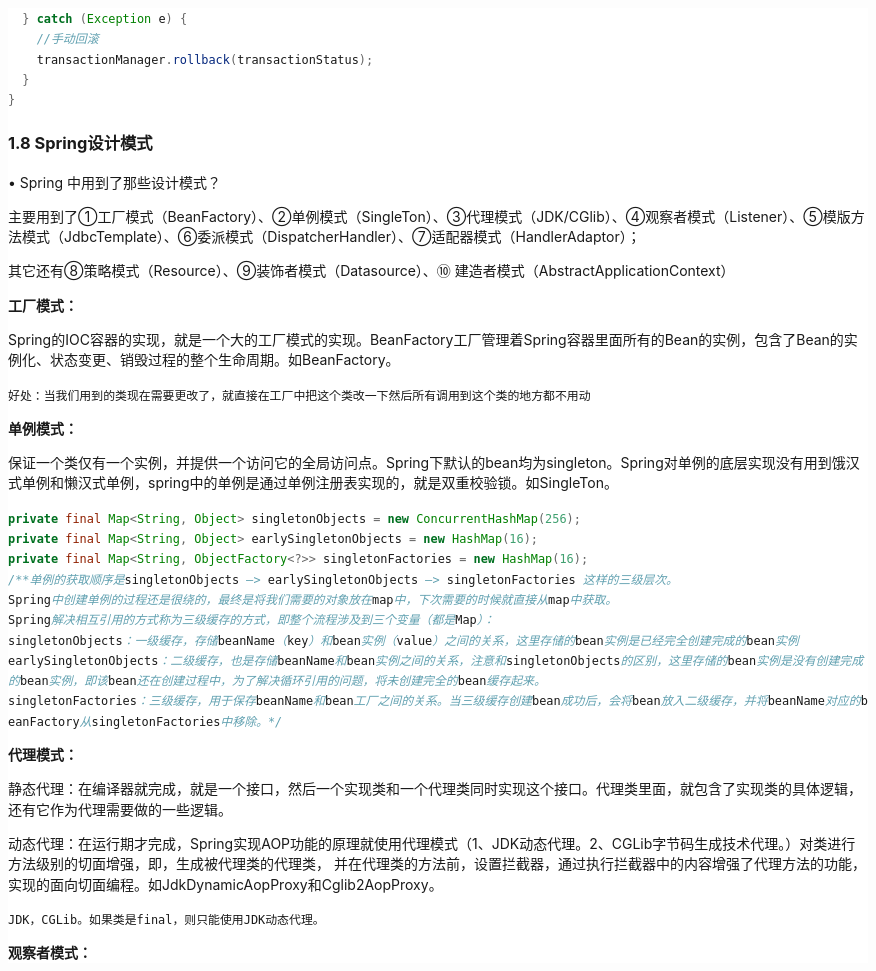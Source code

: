 ```java
  } catch (Exception e) {
    //手动回滚
    transactionManager.rollback(transactionStatus);
  }
}
```



### 1.8 Spring设计模式

•  Spring 中用到了那些设计模式？

主要用到了①工厂模式（BeanFactory）、②单例模式（SingleTon）、③代理模式（JDK/CGlib）、④观察者模式（Listener）、⑤模版方法模式（JdbcTemplate）、⑥委派模式（DispatcherHandler）、⑦适配器模式（HandlerAdaptor）；

其它还有⑧策略模式（Resource）、⑨装饰者模式（Datasource）、⑩ 建造者模式（AbstractApplicationContext）

**工厂模式：**

​	Spring的IOC容器的实现，就是一个大的工厂模式的实现。BeanFactory工厂管理着Spring容器里面所有的Bean的实例，包含了Bean的实例化、状态变更、销毁过程的整个生命周期。如BeanFactory。

```
好处：当我们用到的类现在需要更改了，就直接在工厂中把这个类改一下然后所有调用到这个类的地方都不用动
```

**单例模式：**

​	保证一个类仅有一个实例，并提供一个访问它的全局访问点。Spring下默认的bean均为singleton。Spring对单例的底层实现没有用到饿汉式单例和懒汉式单例，spring中的单例是通过单例注册表实现的，就是双重校验锁。如SingleTon。

```java
private final Map<String, Object> singletonObjects = new ConcurrentHashMap(256);
private final Map<String, Object> earlySingletonObjects = new HashMap(16);
private final Map<String, ObjectFactory<?>> singletonFactories = new HashMap(16);
/**单例的获取顺序是singletonObjects —> earlySingletonObjects —> singletonFactories 这样的三级层次。
Spring中创建单例的过程还是很绕的，最终是将我们需要的对象放在map中，下次需要的时候就直接从map中获取。
Spring解决相互引用的方式称为三级缓存的方式，即整个流程涉及到三个变量（都是Map）：
singletonObjects：一级缓存，存储beanName（key）和bean实例（value）之间的关系，这里存储的bean实例是已经完全创建完成的bean实例
earlySingletonObjects：二级缓存，也是存储beanName和bean实例之间的关系，注意和singletonObjects的区别，这里存储的bean实例是没有创建完成的bean实例，即该bean还在创建过程中，为了解决循环引用的问题，将未创建完全的bean缓存起来。
singletonFactories：三级缓存，用于保存beanName和bean工厂之间的关系。当三级缓存创建bean成功后，会将bean放入二级缓存，并将beanName对应的beanFactory从singletonFactories中移除。*/
```

**代理模式：**

​	静态代理：在编译器就完成，就是一个接口，然后一个实现类和一个代理类同时实现这个接口。代理类里面，就包含了实现类的具体逻辑，还有它作为代理需要做的一些逻辑。

​	动态代理：在运行期才完成，Spring实现AOP功能的原理就使用代理模式（1、JDK动态代理。2、CGLib字节码生成技术代理。）对类进行方法级别的切面增强，即，生成被代理类的代理类， 并在代理类的方法前，设置拦截器，通过执行拦截器中的内容增强了代理方法的功能，实现的面向切面编程。如JdkDynamicAopProxy和Cglib2AopProxy。

```
JDK，CGLib。如果类是final，则只能使用JDK动态代理。
```

**观察者模式：**
